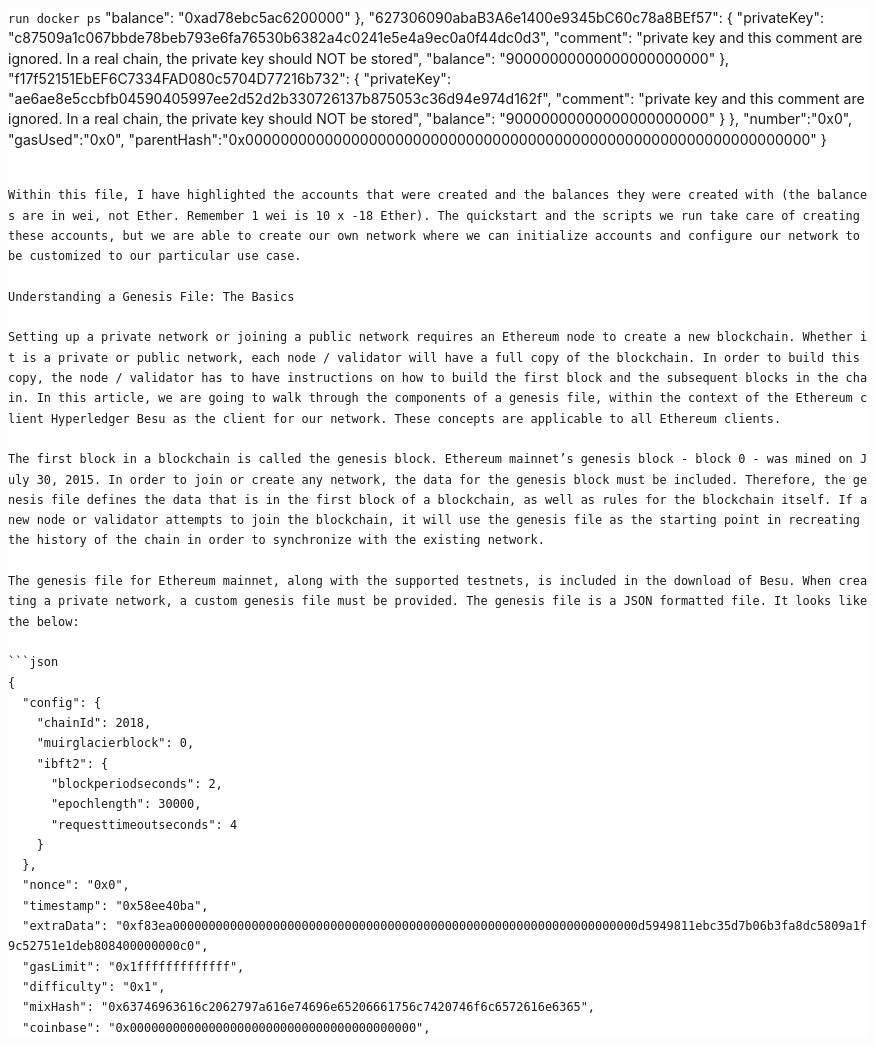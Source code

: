 ```run docker ps```
      "balance": "0xad78ebc5ac6200000"
    },
    "627306090abaB3A6e1400e9345bC60c78a8BEf57": {
      "privateKey": "c87509a1c067bbde78beb793e6fa76530b6382a4c0241e5e4a9ec0a0f44dc0d3",
      "comment": "private key and this comment are ignored.  In a real chain, the private key should NOT be stored",
      "balance": "90000000000000000000000"
    },
    "f17f52151EbEF6C7334FAD080c5704D77216b732": {
      "privateKey": "ae6ae8e5ccbfb04590405997ee2d52d2b330726137b875053c36d94e974d162f",
      "comment": "private key and this comment are ignored.  In a real chain, the private key should NOT be stored",
      "balance": "90000000000000000000000"
    }
  },
  "number":"0x0",
  "gasUsed":"0x0",
  "parentHash":"0x0000000000000000000000000000000000000000000000000000000000000000"
}
```

Within this file, I have highlighted the accounts that were created and the balances they were created with (the balances are in wei, not Ether. Remember 1 wei is 10 x -18 Ether). The quickstart and the scripts we run take care of creating these accounts, but we are able to create our own network where we can initialize accounts and configure our network to be customized to our particular use case.

Understanding a Genesis File: The Basics

Setting up a private network or joining a public network requires an Ethereum node to create a new blockchain. Whether it is a private or public network, each node / validator will have a full copy of the blockchain. In order to build this copy, the node / validator has to have instructions on how to build the first block and the subsequent blocks in the chain. In this article, we are going to walk through the components of a genesis file, within the context of the Ethereum client Hyperledger Besu as the client for our network. These concepts are applicable to all Ethereum clients.

The first block in a blockchain is called the genesis block. Ethereum mainnet’s genesis block - block 0 - was mined on July 30, 2015. In order to join or create any network, the data for the genesis block must be included. Therefore, the genesis file defines the data that is in the first block of a blockchain, as well as rules for the blockchain itself. If a new node or validator attempts to join the blockchain, it will use the genesis file as the starting point in recreating the history of the chain in order to synchronize with the existing network.

The genesis file for Ethereum mainnet, along with the supported testnets, is included in the download of Besu. When creating a private network, a custom genesis file must be provided. The genesis file is a JSON formatted file. It looks like the below:

```json
{
  "config": {
    "chainId": 2018,
    "muirglacierblock": 0,
    "ibft2": {
      "blockperiodseconds": 2,
      "epochlength": 30000,
      "requesttimeoutseconds": 4
    }
  },
  "nonce": "0x0",
  "timestamp": "0x58ee40ba",
  "extraData": "0xf83ea00000000000000000000000000000000000000000000000000000000000000000d5949811ebc35d7b06b3fa8dc5809a1f9c52751e1deb808400000000c0",
  "gasLimit": "0x1fffffffffffff",
  "difficulty": "0x1",
  "mixHash": "0x63746963616c2062797a616e74696e65206661756c7420746f6c6572616e6365",
  "coinbase": "0x0000000000000000000000000000000000000000",
```